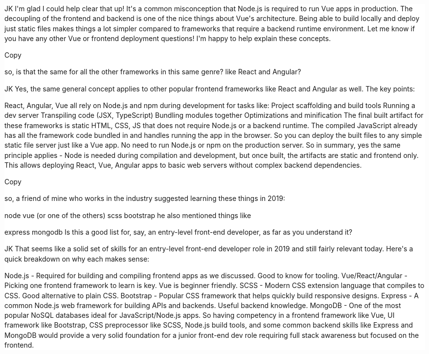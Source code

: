 JK
I'm glad I could help clear that up! It's a common misconception that Node.js is required to run Vue apps in production. The decoupling of the frontend and backend is one of the nice things about Vue's architecture. Being able to build locally and deploy just static files makes things a lot simpler compared to frameworks that require a backend runtime environment. Let me know if you have any other Vue or frontend deployment questions! I'm happy to help explain these concepts.

Copy

so, is that the same for all the other frameworks in this same genre? like React and Angular?

JK
Yes, the same general concept applies to other popular frontend frameworks like React and Angular as well. The key points:

React, Angular, Vue all rely on Node.js and npm during development for tasks like:
Project scaffolding and build tools
Running a dev server
Transpiling code (JSX, TypeScript)
Bundling modules together
Optimizations and minification
The final built artifact for these frameworks is static HTML, CSS, JS that does not require Node.js or a backend runtime.
The compiled JavaScript already has all the framework code bundled in and handles running the app in the browser.
So you can deploy the built files to any simple static file server just like a Vue app.
No need to run Node.js or npm on the production server.
So in summary, yes the same principle applies - Node is needed during compilation and development, but once built, the artifacts are static and frontend only. This allows deploying React, Vue, Angular apps to basic web servers without complex backend dependencies.

Copy

so, a friend of mine who works in the industry suggested learning these things in 2019:

node
vue (or one of the others)
scss
bootstrap
he also mentioned things like

express
mongodb
Is this a good list for, say, an entry-level front-end developer, as far as you understand it?

JK
That seems like a solid set of skills for an entry-level front-end developer role in 2019 and still fairly relevant today. Here's a quick breakdown on why each makes sense:

Node.js - Required for building and compiling frontend apps as we discussed. Good to know for tooling.
Vue/React/Angular - Picking one frontend framework to learn is key. Vue is beginner friendly.
SCSS - Modern CSS extension language that compiles to CSS. Good alternative to plain CSS.
Bootstrap - Popular CSS framework that helps quickly build responsive designs.
Express - A common Node.js web framework for building APIs and backends. Useful backend knowledge.
MongoDB - One of the most popular NoSQL databases ideal for JavaScript/Node.js apps.
So having competency in a frontend framework like Vue, UI framework like Bootstrap, CSS preprocessor like SCSS, Node.js build tools, and some common backend skills like Express and MongoDB would provide a very solid foundation for a junior front-end dev role requiring full stack awareness but focused on the frontend.
